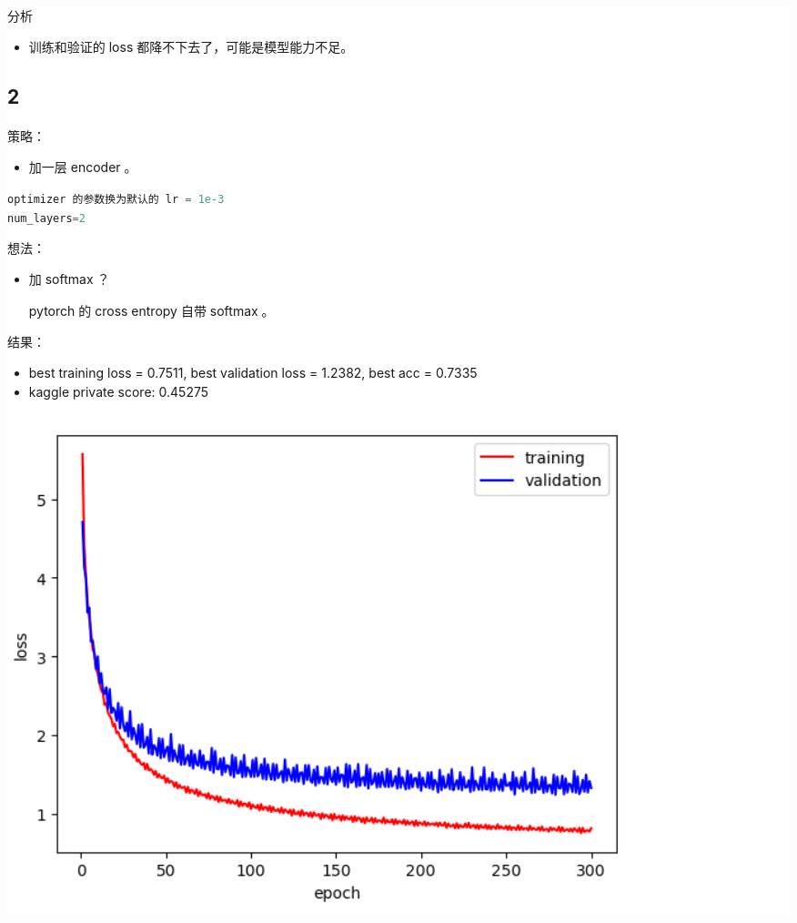 分析

- 训练和验证的 loss 都降不下去了，可能是模型能力不足。

## 2

策略：

- 加一层 encoder 。

```python
optimizer 的参数换为默认的 lr = 1e-3
num_layers=2
```

想法：

- 加 softmax ？

	pytorch 的 cross entropy 自带 softmax 。

结果：

- best training loss = 0.7511, best validation loss = 1.2382, best acc = 0.7335
- kaggle private score: 0.45275

![image-20230223104951538](images/version/image-20230223104951538.png)
